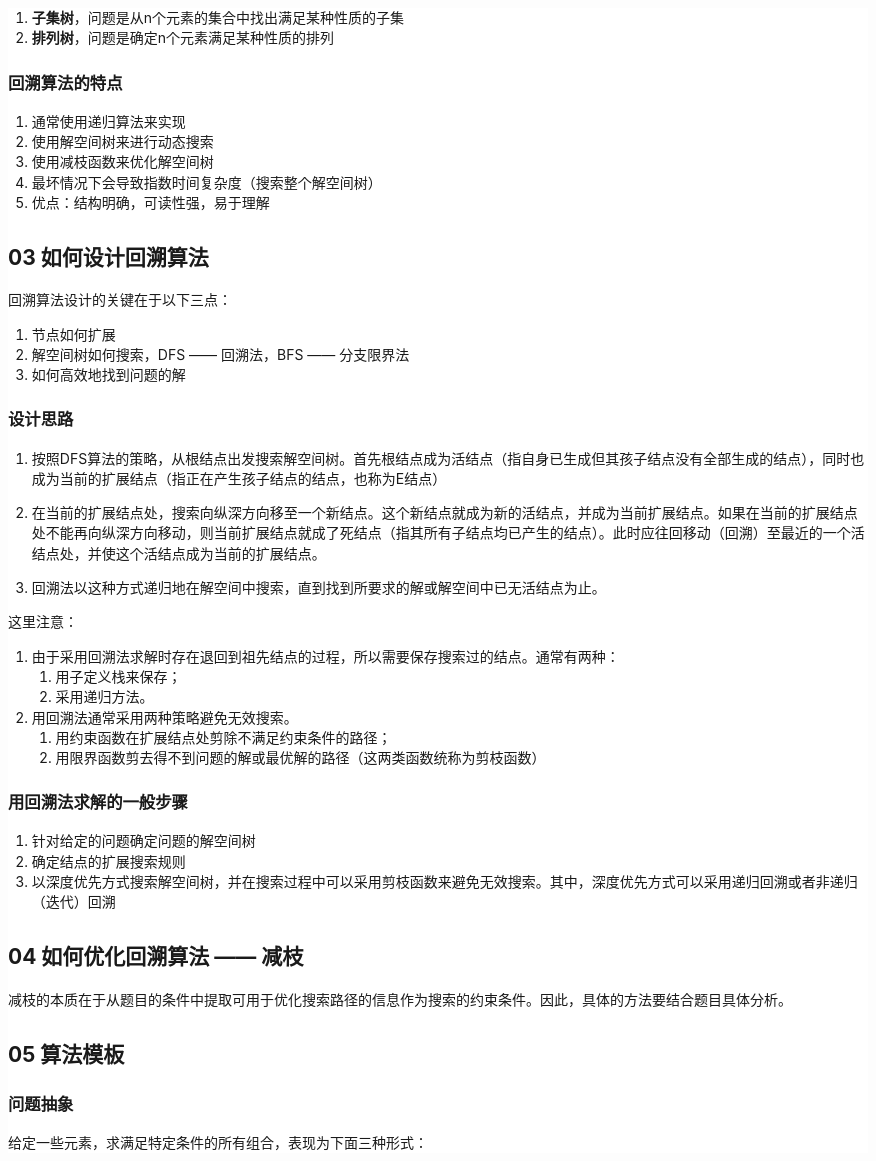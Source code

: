 1. **子集树**，问题是从n个元素的集合中找出满足某种性质的子集
2. **排列树**，问题是确定n个元素满足某种性质的排列

### 回溯算法的特点

1. 通常使用递归算法来实现
2. 使用解空间树来进行动态搜索
3. 使用减枝函数来优化解空间树
4. 最坏情况下会导致指数时间复杂度（搜索整个解空间树）
5. 优点：结构明确，可读性强，易于理解

## 03 如何设计回溯算法

回溯算法设计的关键在于以下三点：

1. 节点如何扩展
2. 解空间树如何搜索，DFS —— 回溯法，BFS —— 分支限界法
3. 如何高效地找到问题的解

### 设计思路

1. 按照DFS算法的策略，从根结点出发搜索解空间树。首先根结点成为活结点（指自身已生成但其孩子结点没有全部生成的结点），同时也成为当前的扩展结点（指正在产生孩子结点的结点，也称为E结点）

2. 在当前的扩展结点处，搜索向纵深方向移至一个新结点。这个新结点就成为新的活结点，并成为当前扩展结点。如果在当前的扩展结点处不能再向纵深方向移动，则当前扩展结点就成了死结点（指其所有子结点均已产生的结点）。此时应往回移动（回溯）至最近的一个活结点处，并使这个活结点成为当前的扩展结点。

3. 回溯法以这种方式递归地在解空间中搜索，直到找到所要求的解或解空间中已无活结点为止。

这里注意：

1. 由于采用回溯法求解时存在退回到祖先结点的过程，所以需要保存搜索过的结点。通常有两种：
   1. 用子定义栈来保存；
   2. 采用递归方法。
2. 用回溯法通常采用两种策略避免无效搜索。
   1. 用约束函数在扩展结点处剪除不满足约束条件的路径；
   2. 用限界函数剪去得不到问题的解或最优解的路径（这两类函数统称为剪枝函数）

### 用回溯法求解的一般步骤

1. 针对给定的问题确定问题的解空间树
2. 确定结点的扩展搜索规则
3. 以深度优先方式搜索解空间树，并在搜索过程中可以采用剪枝函数来避免无效搜索。其中，深度优先方式可以采用递归回溯或者非递归（迭代）回溯

## 04 如何优化回溯算法 —— 减枝

减枝的本质在于从题目的条件中提取可用于优化搜索路径的信息作为搜索的约束条件。因此，具体的方法要结合题目具体分析。

## 05 算法模板

### 问题抽象

给定一些元素，求满足特定条件的所有组合，表现为下面三种形式：
